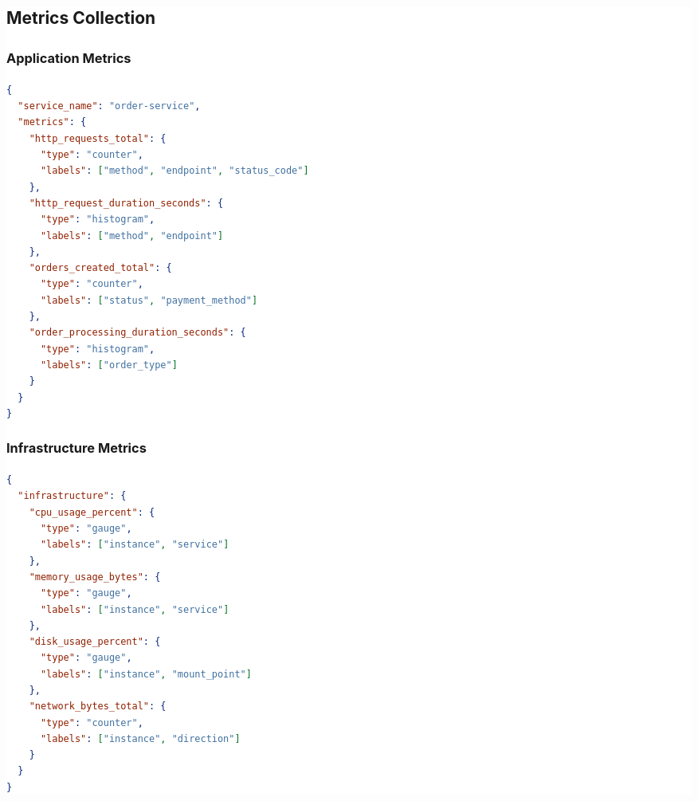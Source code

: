 ## Metrics Collection

### Application Metrics
```json
{
  "service_name": "order-service",
  "metrics": {
    "http_requests_total": {
      "type": "counter",
      "labels": ["method", "endpoint", "status_code"]
    },
    "http_request_duration_seconds": {
      "type": "histogram",
      "labels": ["method", "endpoint"]
    },
    "orders_created_total": {
      "type": "counter",
      "labels": ["status", "payment_method"]
    },
    "order_processing_duration_seconds": {
      "type": "histogram",
      "labels": ["order_type"]
    }
  }
}
```

### Infrastructure Metrics
```json
{
  "infrastructure": {
    "cpu_usage_percent": {
      "type": "gauge",
      "labels": ["instance", "service"]
    },
    "memory_usage_bytes": {
      "type": "gauge",
      "labels": ["instance", "service"]
    },
    "disk_usage_percent": {
      "type": "gauge",
      "labels": ["instance", "mount_point"]
    },
    "network_bytes_total": {
      "type": "counter",
      "labels": ["instance", "direction"]
    }
  }
}
```
